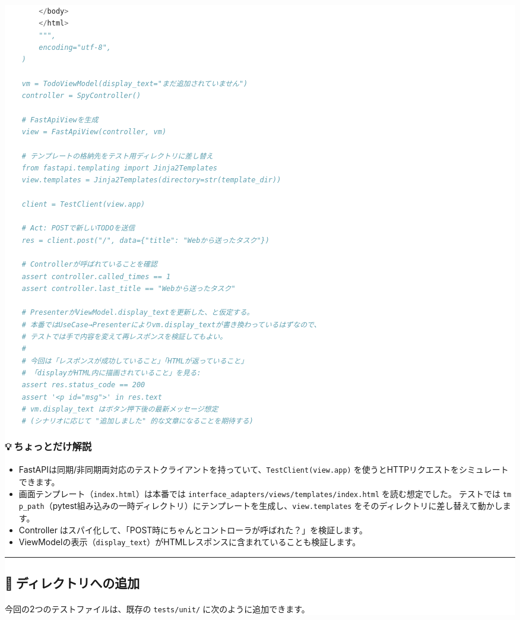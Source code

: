 ```python
        </body>
        </html>
        """,
        encoding="utf-8",
    )

    vm = TodoViewModel(display_text="まだ追加されていません")
    controller = SpyController()

    # FastApiViewを生成
    view = FastApiView(controller, vm)

    # テンプレートの格納先をテスト用ディレクトリに差し替え
    from fastapi.templating import Jinja2Templates
    view.templates = Jinja2Templates(directory=str(template_dir))

    client = TestClient(view.app)

    # Act: POSTで新しいTODOを送信
    res = client.post("/", data={"title": "Webから送ったタスク"})

    # Controllerが呼ばれていることを確認
    assert controller.called_times == 1
    assert controller.last_title == "Webから送ったタスク"

    # PresenterがViewModel.display_textを更新した、と仮定する。
    # 本番ではUseCase→Presenterによりvm.display_textが書き換わっているはずなので、
    # テストでは手で内容を変えて再レスポンスを検証してもよい。
    #
    # 今回は「レスポンスが成功していること」「HTMLが返っていること」
    # 「displayがHTML内に描画されていること」を見る:
    assert res.status_code == 200
    assert '<p id="msg">' in res.text
    # vm.display_text はボタン押下後の最新メッセージ想定
    # (シナリオに応じて "追加しました" 的な文章になることを期待する)
```

### 💡 ちょっとだけ解説

* FastAPIは同期/非同期両対応のテストクライアントを持っていて、`TestClient(view.app)` を使うとHTTPリクエストをシミュレートできます。
* 画面テンプレート（`index.html`）は本番では `interface_adapters/views/templates/index.html` を読む想定でした。
  テストでは `tmp_path`（pytest組み込みの一時ディレクトリ）にテンプレートを生成し、`view.templates` をそのディレクトリに差し替えて動かします。
* Controller はスパイ化して、「POST時にちゃんとコントローラが呼ばれた？」を検証します。
* ViewModelの表示（`display_text`）がHTMLレスポンスに含まれていることも検証します。

---

## 🔄 ディレクトリへの追加

今回の2つのテストファイルは、既存の `tests/unit/` に次のように追加できます。
